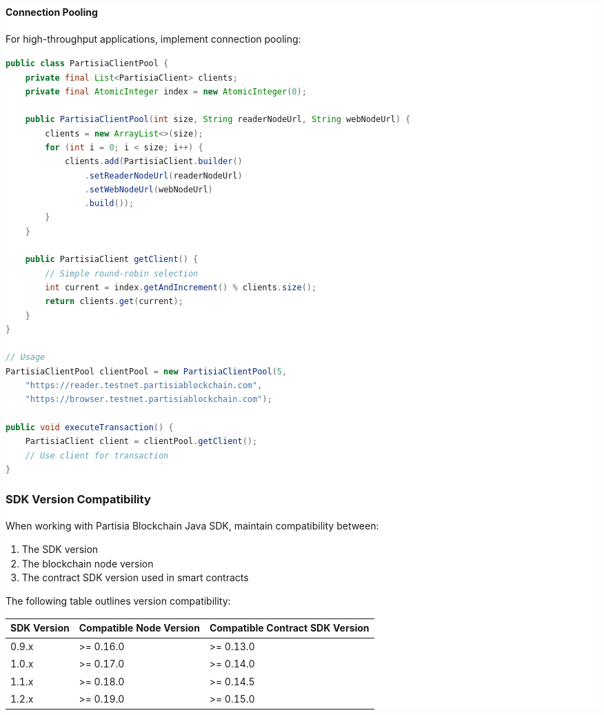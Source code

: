 #### Connection Pooling

For high-throughput applications, implement connection pooling:

```java
public class PartisiaClientPool {
    private final List<PartisiaClient> clients;
    private final AtomicInteger index = new AtomicInteger(0);
    
    public PartisiaClientPool(int size, String readerNodeUrl, String webNodeUrl) {
        clients = new ArrayList<>(size);
        for (int i = 0; i < size; i++) {
            clients.add(PartisiaClient.builder()
                .setReaderNodeUrl(readerNodeUrl)
                .setWebNodeUrl(webNodeUrl)
                .build());
        }
    }
    
    public PartisiaClient getClient() {
        // Simple round-robin selection
        int current = index.getAndIncrement() % clients.size();
        return clients.get(current);
    }
}

// Usage
PartisiaClientPool clientPool = new PartisiaClientPool(5,
    "https://reader.testnet.partisiablockchain.com",
    "https://browser.testnet.partisiablockchain.com");

public void executeTransaction() {
    PartisiaClient client = clientPool.getClient();
    // Use client for transaction
}
```

### SDK Version Compatibility

When working with Partisia Blockchain Java SDK, maintain compatibility between:

1. The SDK version
2. The blockchain node version
3. The contract SDK version used in smart contracts

The following table outlines version compatibility:

| SDK Version | Compatible Node Version | Compatible Contract SDK Version |
| ----------- | ----------------------- | ------------------------------- |
| 0.9.x       | >= 0.16.0               | >= 0.13.0                       |
| 1.0.x       | >= 0.17.0               | >= 0.14.0                       |
| 1.1.x       | >= 0.18.0               | >= 0.14.5                       |
| 1.2.x       | >= 0.19.0               | >= 0.15.0                       |
